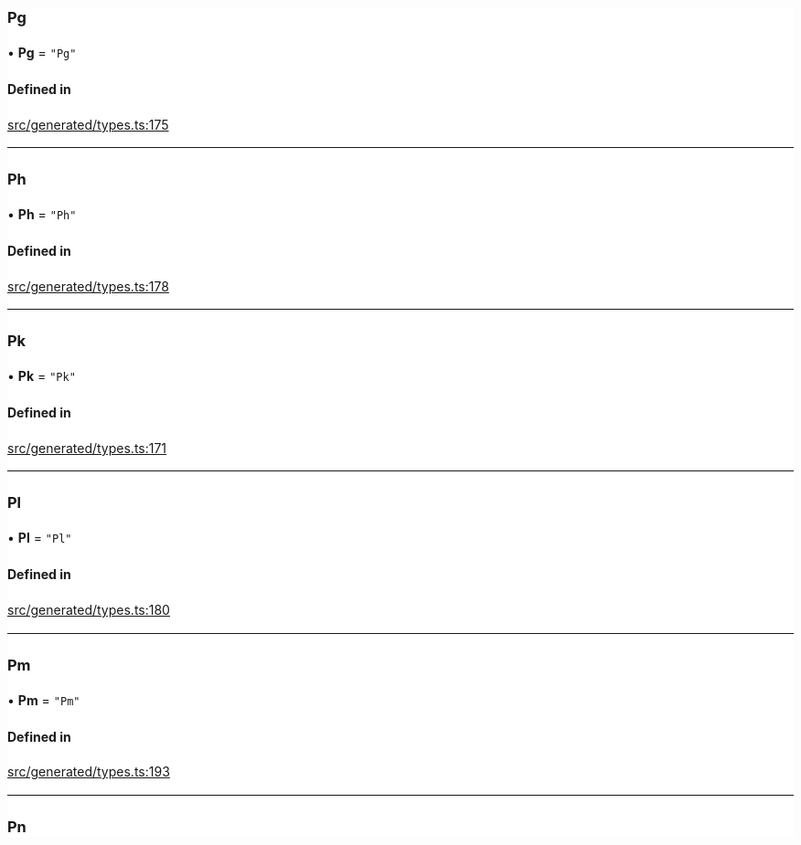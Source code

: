 ### Pg

• **Pg** = ``"Pg"``

#### Defined in

[src/generated/types.ts:175](https://github.com/PolymeshAssociation/polymesh-private-sdk/blob/2c6aa0b4/src/generated/types.ts#L175)

___

### Ph

• **Ph** = ``"Ph"``

#### Defined in

[src/generated/types.ts:178](https://github.com/PolymeshAssociation/polymesh-private-sdk/blob/2c6aa0b4/src/generated/types.ts#L178)

___

### Pk

• **Pk** = ``"Pk"``

#### Defined in

[src/generated/types.ts:171](https://github.com/PolymeshAssociation/polymesh-private-sdk/blob/2c6aa0b4/src/generated/types.ts#L171)

___

### Pl

• **Pl** = ``"Pl"``

#### Defined in

[src/generated/types.ts:180](https://github.com/PolymeshAssociation/polymesh-private-sdk/blob/2c6aa0b4/src/generated/types.ts#L180)

___

### Pm

• **Pm** = ``"Pm"``

#### Defined in

[src/generated/types.ts:193](https://github.com/PolymeshAssociation/polymesh-private-sdk/blob/2c6aa0b4/src/generated/types.ts#L193)

___

### Pn
